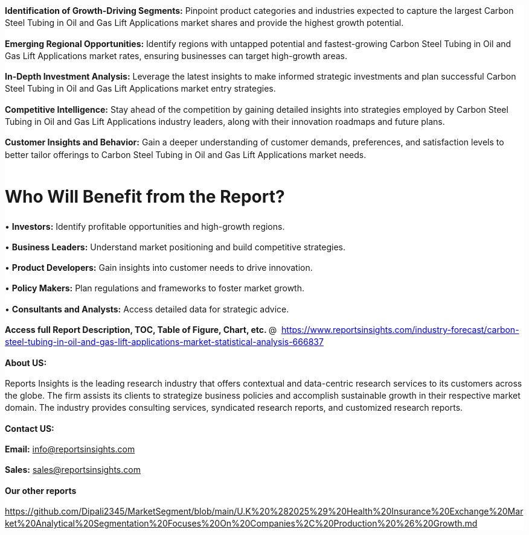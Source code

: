 <strong>Identification of Growth-Driving Segments:</strong>
Pinpoint product categories and industries expected to capture the largest Carbon Steel Tubing in Oil and Gas Lift Applications market shares and provide the highest growth potential.

<strong>Emerging Regional Opportunities:</strong>
Identify regions with untapped potential and fastest-growing Carbon Steel Tubing in Oil and Gas Lift Applications market rates, ensuring businesses can target high-growth areas.

<strong>In-Depth Investment Analysis:</strong>
Leverage the latest insights to make informed strategic investments and plan successful Carbon Steel Tubing in Oil and Gas Lift Applications market entry strategies.

<strong>Competitive Intelligence:</strong>
Stay ahead of the competition by gaining detailed insights into strategies employed by Carbon Steel Tubing in Oil and Gas Lift Applications industry leaders, along with their innovation roadmaps and future plans.

<strong>Customer Insights and Behavior:</strong>
Gain a deeper understanding of customer demands, preferences, and satisfaction levels to better tailor offerings to Carbon Steel Tubing in Oil and Gas Lift Applications market needs.

# <strong>Who Will Benefit from the Report?</strong>

• <strong>Investors:</strong> Identify profitable opportunities and high-growth regions.

• <strong>Business Leaders:</strong> Understand market positioning and build competitive strategies.

• <strong>Product Developers:</strong> Gain insights into customer needs to drive innovation.

• <strong>Policy Makers:</strong> Plan regulations and frameworks to foster market growth.

• <strong>Consultants and Analysts:</strong> Access detailed data for strategic advice.
</ul>
<strong>Access full Report Description, TOC, Table of Figure, Chart, etc. </strong>@  <a href=https://www.reportsinsights.com/industry-forecast/carbon-steel-tubing-in-oil-and-gas-lift-applications-market-statistical-analysis-666837 style=color:#0000ff;>https://www.reportsinsights.com/industry-forecast/carbon-steel-tubing-in-oil-and-gas-lift-applications-market-statistical-analysis-666837</a></font>

<strong><strong>About US</strong>:</strong>

Reports Insights is the leading research industry that offers contextual and data-centric research services to its customers across the globe. The firm assists its clients to strategize business policies and accomplish sustainable growth in their respective market domain. The industry provides consulting services, syndicated research reports, and customized research reports.

<strong>Contact US:</strong>

<p class=""""><b>Email:</b> <a href=mailto:info@reportsinsights.com>info@reportsinsights.com</a></p>
<p class=""""><b>Sales:</b> <a href=mailto:sales@reportsinsights.com>sales@reportsinsights.com</a></p>

<strong>Our other reports</strong>

<a href=https://github.com/Dipali2345/MarketSegment/blob/main/U.K%20%282025%29%20Health%20Insurance%20Exchange%20Market%20Analytical%20Segmentation%20Focuses%20On%20Companies%2C%20Production%20%26%20Growth.md>https://github.com/Dipali2345/MarketSegment/blob/main/U.K%20%282025%29%20Health%20Insurance%20Exchange%20Market%20Analytical%20Segmentation%20Focuses%20On%20Companies%2C%20Production%20%26%20Growth.md</a>
